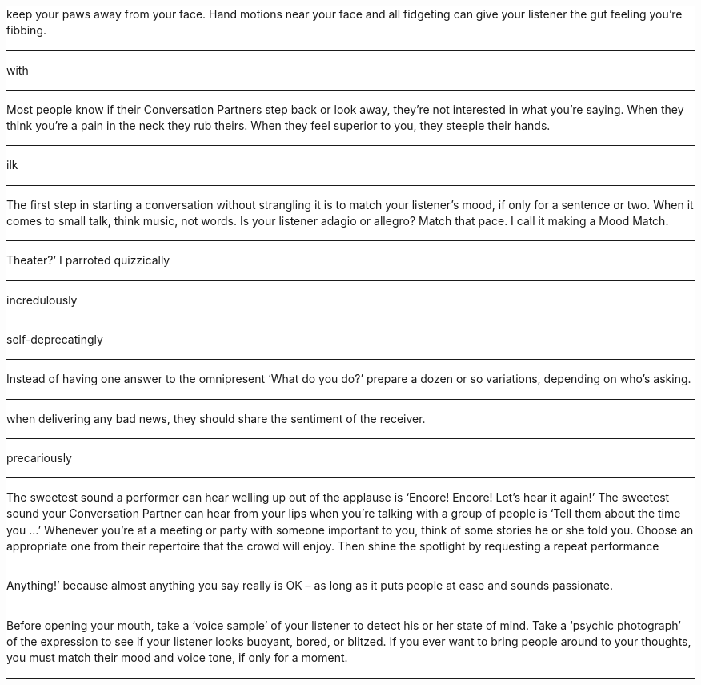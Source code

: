 keep your paws away from your face. Hand motions near your face and all fidgeting can give your listener the gut feeling you’re fibbing.

---
with

---
Most people know if their Conversation Partners step back or look away, they’re not interested in what you’re saying. When they think you’re a pain in the neck they rub theirs. When they feel superior to you, they steeple their hands.

---
ilk

---
The first step in starting a conversation without strangling it is to match your listener’s mood, if only for a sentence or two. When it comes to small talk, think music, not words. Is your listener adagio or allegro? Match that pace. I call it making a Mood Match.


---
Theater?’ I parroted quizzically

---
incredulously

---
self-deprecatingly

---
Instead of having one answer to the omnipresent ‘What do you do?’ prepare a dozen or so variations, depending on who’s asking.

---
when delivering any bad news, they should share the sentiment of the receiver.

---
precariously

---
The sweetest sound a performer can hear welling up out of the applause is ‘Encore! Encore! Let’s hear it again!’ The sweetest sound your Conversation Partner can hear from your lips when you’re talking with a group of people is ‘Tell them about the time you …’
Whenever you’re at a meeting or party with someone important to you, think of some stories he or she told you. Choose an appropriate one from their repertoire that the crowd will enjoy. Then shine the spotlight by requesting a repeat performance

---
Anything!’ because almost anything you say really is OK – as long as it puts people at ease and sounds passionate.

---
Before opening your mouth, take a ‘voice sample’ of your listener to detect his or her state of mind. Take a ‘psychic photograph’ of the expression to see if your listener looks buoyant, bored, or blitzed. If you ever want to bring people around to your thoughts, you must match their mood and voice tone, if only for a moment.

---